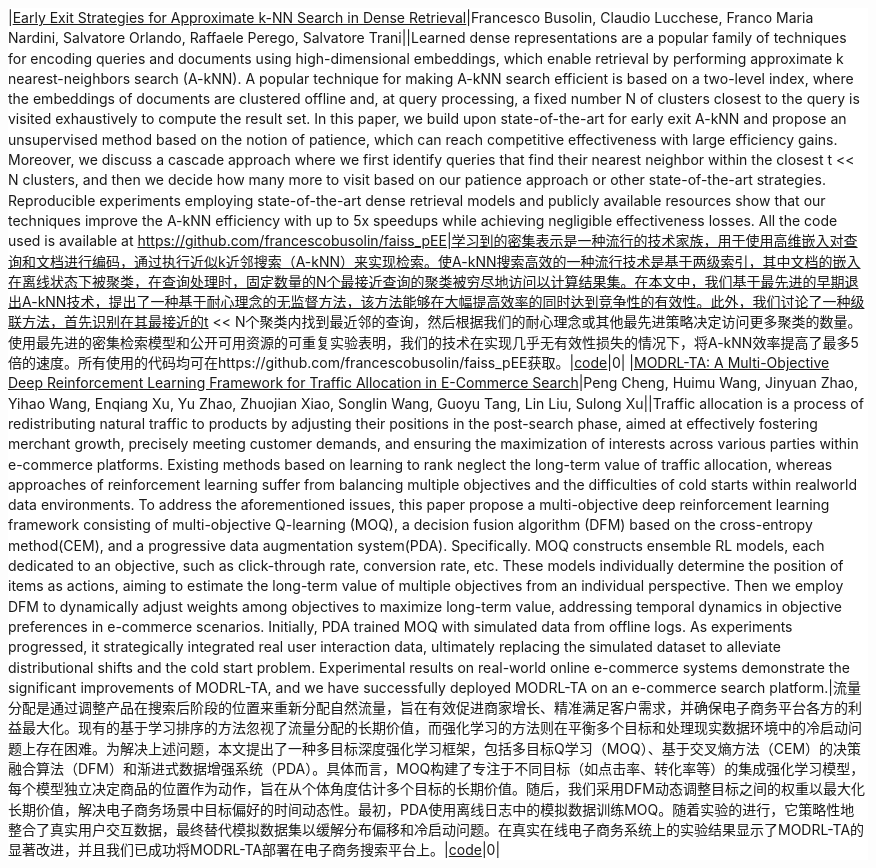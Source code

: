 |[Early Exit Strategies for Approximate k-NN Search in Dense Retrieval](https://doi.org/10.1145/3627673.3679903)|Francesco Busolin, Claudio Lucchese, Franco Maria Nardini, Salvatore Orlando, Raffaele Perego, Salvatore Trani||Learned dense representations are a popular family of techniques for encoding queries and documents using high-dimensional embeddings, which enable retrieval by performing approximate k nearest-neighbors search (A-kNN). A popular technique for making A-kNN search efficient is based on a two-level index, where the embeddings of documents are clustered offline and, at query processing, a fixed number N of clusters closest to the query is visited exhaustively to compute the result set. In this paper, we build upon state-of-the-art for early exit A-kNN and propose an unsupervised method based on the notion of patience, which can reach competitive effectiveness with large efficiency gains. Moreover, we discuss a cascade approach where we first identify queries that find their nearest neighbor within the closest t << N clusters, and then we decide how many more to visit based on our patience approach or other state-of-the-art strategies. Reproducible experiments employing state-of-the-art dense retrieval models and publicly available resources show that our techniques improve the A-kNN efficiency with up to 5x speedups while achieving negligible effectiveness losses. All the code used is available at https://github.com/francescobusolin/faiss_pEE|学习到的密集表示是一种流行的技术家族，用于使用高维嵌入对查询和文档进行编码，通过执行近似k近邻搜索（A-kNN）来实现检索。使A-kNN搜索高效的一种流行技术是基于两级索引，其中文档的嵌入在离线状态下被聚类，在查询处理时，固定数量的N个最接近查询的聚类被穷尽地访问以计算结果集。在本文中，我们基于最先进的早期退出A-kNN技术，提出了一种基于耐心理念的无监督方法，该方法能够在大幅提高效率的同时达到竞争性的有效性。此外，我们讨论了一种级联方法，首先识别在其最接近的t << N个聚类内找到最近邻的查询，然后根据我们的耐心理念或其他最先进策略决定访问更多聚类的数量。使用最先进的密集检索模型和公开可用资源的可重复实验表明，我们的技术在实现几乎无有效性损失的情况下，将A-kNN效率提高了最多5倍的速度。所有使用的代码均可在https://github.com/francescobusolin/faiss_pEE获取。|[code](https://paperswithcode.com/search?q_meta=&q_type=&q=Early+Exit+Strategies+for+Approximate+k-NN+Search+in+Dense+Retrieval)|0|
|[MODRL-TA: A Multi-Objective Deep Reinforcement Learning Framework for Traffic Allocation in E-Commerce Search](https://doi.org/10.1145/3627673.3679964)|Peng Cheng, Huimu Wang, Jinyuan Zhao, Yihao Wang, Enqiang Xu, Yu Zhao, Zhuojian Xiao, Songlin Wang, Guoyu Tang, Lin Liu, Sulong Xu||Traffic allocation is a process of redistributing natural traffic to products by adjusting their positions in the post-search phase, aimed at effectively fostering merchant growth, precisely meeting customer demands, and ensuring the maximization of interests across various parties within e-commerce platforms. Existing methods based on learning to rank neglect the long-term value of traffic allocation, whereas approaches of reinforcement learning suffer from balancing multiple objectives and the difficulties of cold starts within realworld data environments. To address the aforementioned issues, this paper propose a multi-objective deep reinforcement learning framework consisting of multi-objective Q-learning (MOQ), a decision fusion algorithm (DFM) based on the cross-entropy method(CEM), and a progressive data augmentation system(PDA). Specifically. MOQ constructs ensemble RL models, each dedicated to an objective, such as click-through rate, conversion rate, etc. These models individually determine the position of items as actions, aiming to estimate the long-term value of multiple objectives from an individual perspective. Then we employ DFM to dynamically adjust weights among objectives to maximize long-term value, addressing temporal dynamics in objective preferences in e-commerce scenarios. Initially, PDA trained MOQ with simulated data from offline logs. As experiments progressed, it strategically integrated real user interaction data, ultimately replacing the simulated dataset to alleviate distributional shifts and the cold start problem. Experimental results on real-world online e-commerce systems demonstrate the significant improvements of MODRL-TA, and we have successfully deployed MODRL-TA on an e-commerce search platform.|流量分配是通过调整产品在搜索后阶段的位置来重新分配自然流量，旨在有效促进商家增长、精准满足客户需求，并确保电子商务平台各方的利益最大化。现有的基于学习排序的方法忽视了流量分配的长期价值，而强化学习的方法则在平衡多个目标和处理现实数据环境中的冷启动问题上存在困难。为解决上述问题，本文提出了一种多目标深度强化学习框架，包括多目标Q学习（MOQ）、基于交叉熵方法（CEM）的决策融合算法（DFM）和渐进式数据增强系统（PDA）。具体而言，MOQ构建了专注于不同目标（如点击率、转化率等）的集成强化学习模型，每个模型独立决定商品的位置作为动作，旨在从个体角度估计多个目标的长期价值。随后，我们采用DFM动态调整目标之间的权重以最大化长期价值，解决电子商务场景中目标偏好的时间动态性。最初，PDA使用离线日志中的模拟数据训练MOQ。随着实验的进行，它策略性地整合了真实用户交互数据，最终替代模拟数据集以缓解分布偏移和冷启动问题。在真实在线电子商务系统上的实验结果显示了MODRL-TA的显著改进，并且我们已成功将MODRL-TA部署在电子商务搜索平台上。|[code](https://paperswithcode.com/search?q_meta=&q_type=&q=MODRL-TA:+A+Multi-Objective+Deep+Reinforcement+Learning+Framework+for+Traffic+Allocation+in+E-Commerce+Search)|0|